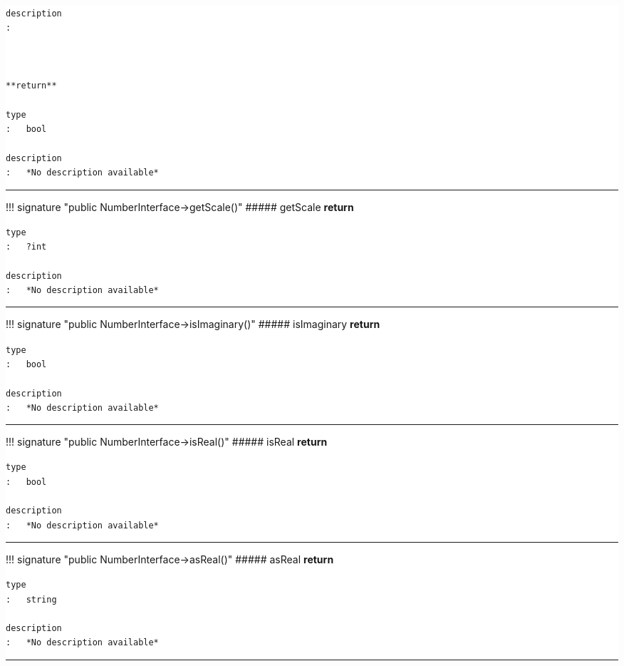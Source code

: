     description
    :   
    
    

    **return**

    type
    :   bool

    description
    :   *No description available*
    
---

!!! signature "public NumberInterface->getScale()"
    ##### getScale
    **return**

    type
    :   ?int

    description
    :   *No description available*
    
---

!!! signature "public NumberInterface->isImaginary()"
    ##### isImaginary
    **return**

    type
    :   bool

    description
    :   *No description available*
    
---

!!! signature "public NumberInterface->isReal()"
    ##### isReal
    **return**

    type
    :   bool

    description
    :   *No description available*
    
---

!!! signature "public NumberInterface->asReal()"
    ##### asReal
    **return**

    type
    :   string

    description
    :   *No description available*
    
---